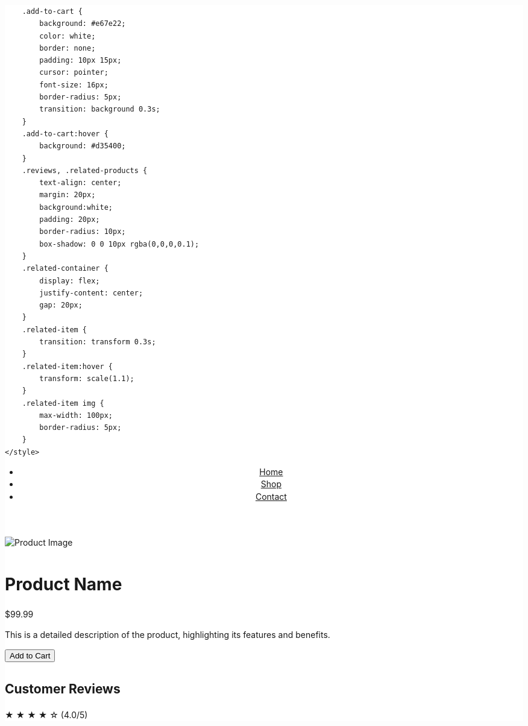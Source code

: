         .add-to-cart {
            background: #e67e22;
            color: white;
            border: none;
            padding: 10px 15px;
            cursor: pointer;
            font-size: 16px;
            border-radius: 5px;
            transition: background 0.3s;
        }
        .add-to-cart:hover {
            background: #d35400;
        }
        .reviews, .related-products {
            text-align: center;
            margin: 20px;
            background:white;
            padding: 20px;
            border-radius: 10px;
            box-shadow: 0 0 10px rgba(0,0,0,0.1);
        }
        .related-container {
            display: flex;
            justify-content: center;
            gap: 20px;
        }
        .related-item {
            transition: transform 0.3s;
        }
        .related-item:hover {
            transform: scale(1.1);
        }
        .related-item img {
            max-width: 100px;
            border-radius: 5px;
        }
    </style>
</head>
<body>
    <header>
        <nav>
            <ul>
                <li><a href="#">Home</a></li>
                <li><a href="#">Shop</a></li>
                <li><a href="#">Contact</a></li>
            </ul>
        </nav>
    </header>
    <main class="product-container">
        <div class="product-image">
            <img src="C:\Users\pavan\OneDrive\Pictures\Screenshots\h1.png" alt="Product Image">
        </div>
        <div class="product-details">
            <h1>Product Name</h1>
            <p class="price">$99.99</p>
            <p class="description">This is a detailed description of the product, highlighting its features and benefits.</p>
            <button class="add-to-cart">Add to Cart</button>
        </div>
    </main>   
    <section class="reviews">
        <h2>Customer Reviews</h2>
        <p>&#9733; &#9733; &#9733; &#9733; &#9734; (4.0/5)</p>